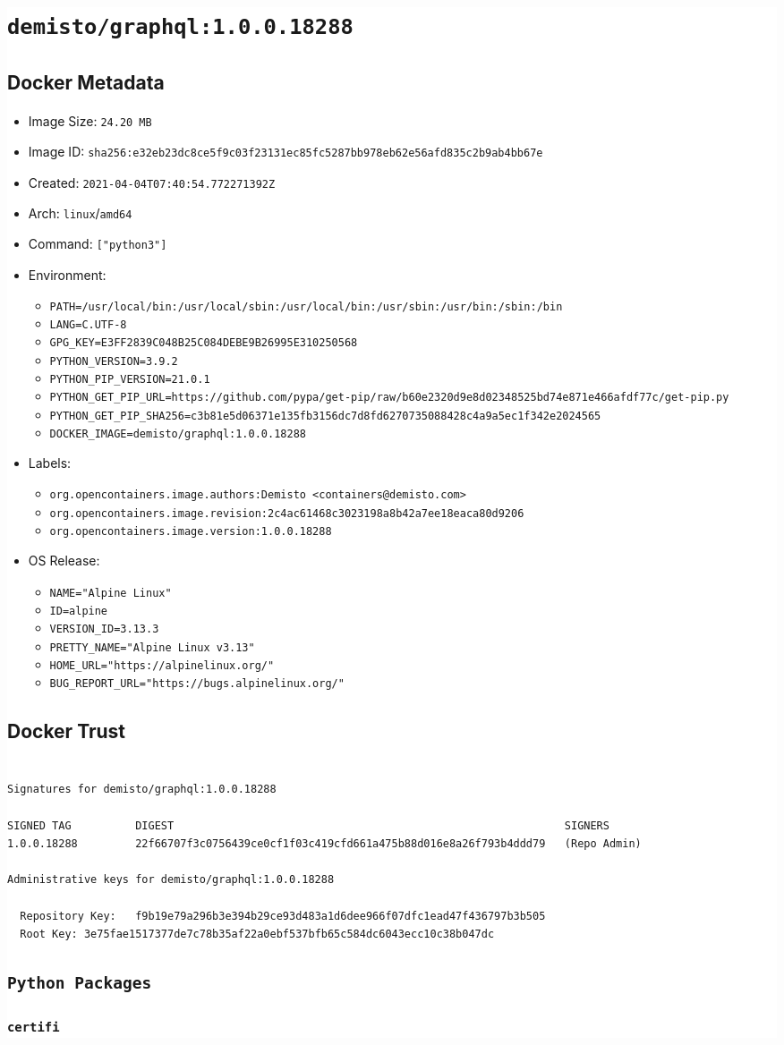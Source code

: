# `demisto/graphql:1.0.0.18288`
## Docker Metadata
- Image Size: `24.20 MB`
- Image ID: `sha256:e32eb23dc8ce5f9c03f23131ec85fc5287bb978eb62e56afd835c2b9ab4bb67e`
- Created: `2021-04-04T07:40:54.772271392Z`
- Arch: `linux`/`amd64`
- Command: `["python3"]`
- Environment:
  - `PATH=/usr/local/bin:/usr/local/sbin:/usr/local/bin:/usr/sbin:/usr/bin:/sbin:/bin`
  - `LANG=C.UTF-8`
  - `GPG_KEY=E3FF2839C048B25C084DEBE9B26995E310250568`
  - `PYTHON_VERSION=3.9.2`
  - `PYTHON_PIP_VERSION=21.0.1`
  - `PYTHON_GET_PIP_URL=https://github.com/pypa/get-pip/raw/b60e2320d9e8d02348525bd74e871e466afdf77c/get-pip.py`
  - `PYTHON_GET_PIP_SHA256=c3b81e5d06371e135fb3156dc7d8fd6270735088428c4a9a5ec1f342e2024565`
  - `DOCKER_IMAGE=demisto/graphql:1.0.0.18288`
- Labels:
  - `org.opencontainers.image.authors:Demisto <containers@demisto.com>`
  - `org.opencontainers.image.revision:2c4ac61468c3023198a8b42a7ee18eaca80d9206`
  - `org.opencontainers.image.version:1.0.0.18288`

- OS Release:
  - `NAME="Alpine Linux"`
  - `ID=alpine`
  - `VERSION_ID=3.13.3`
  - `PRETTY_NAME="Alpine Linux v3.13"`
  - `HOME_URL="https://alpinelinux.org/"`
  - `BUG_REPORT_URL="https://bugs.alpinelinux.org/"`

## Docker Trust
```

Signatures for demisto/graphql:1.0.0.18288

SIGNED TAG          DIGEST                                                             SIGNERS
1.0.0.18288         22f66707f3c0756439ce0cf1f03c419cfd661a475b88d016e8a26f793b4ddd79   (Repo Admin)

Administrative keys for demisto/graphql:1.0.0.18288

  Repository Key:	f9b19e79a296b3e394b29ce93d483a1d6dee966f07dfc1ead47f436797b3b505
  Root Key:	3e75fae1517377de7c78b35af22a0ebf537bfb65c584dc6043ecc10c38b047dc

```

## `Python Packages`


### `certifi`

